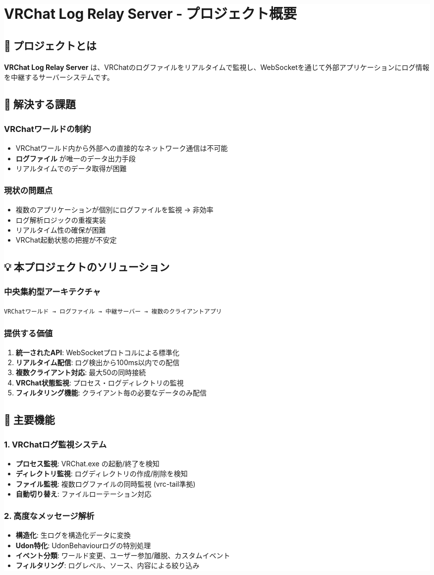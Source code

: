 # VRChat Log Relay Server - プロジェクト概要

## 📖 プロジェクトとは

**VRChat Log Relay Server** は、VRChatのログファイルをリアルタイムで監視し、WebSocketを通じて外部アプリケーションにログ情報を中継するサーバーシステムです。

## 🎯 解決する課題

### VRChatワールドの制約
- VRChatワールド内から外部への直接的なネットワーク通信は不可能
- **ログファイル** が唯一のデータ出力手段
- リアルタイムでのデータ取得が困難

### 現状の問題点
- 複数のアプリケーションが個別にログファイルを監視 → 非効率
- ログ解析ロジックの重複実装
- リアルタイム性の確保が困難
- VRChat起動状態の把握が不安定

## 💡 本プロジェクトのソリューション

### 中央集約型アーキテクチャ
```
VRChatワールド → ログファイル → 中継サーバー → 複数のクライアントアプリ
```

### 提供する価値
1. **統一されたAPI**: WebSocketプロトコルによる標準化
2. **リアルタイム配信**: ログ検出から100ms以内での配信
3. **複数クライアント対応**: 最大50の同時接続
4. **VRChat状態監視**: プロセス・ログディレクトリの監視
5. **フィルタリング機能**: クライアント毎の必要なデータのみ配信

## 🌟 主要機能

### 1. VRChatログ監視システム
- **プロセス監視**: VRChat.exe の起動/終了を検知
- **ディレクトリ監視**: ログディレクトリの作成/削除を検知
- **ファイル監視**: 複数ログファイルの同時監視 (vrc-tail準拠)
- **自動切り替え**: ファイルローテーション対応

### 2. 高度なメッセージ解析
- **構造化**: 生ログを構造化データに変換
- **Udon特化**: UdonBehaviourログの特別処理
- **イベント分類**: ワールド変更、ユーザー参加/離脱、カスタムイベント
- **フィルタリング**: ログレベル、ソース、内容による絞り込み
